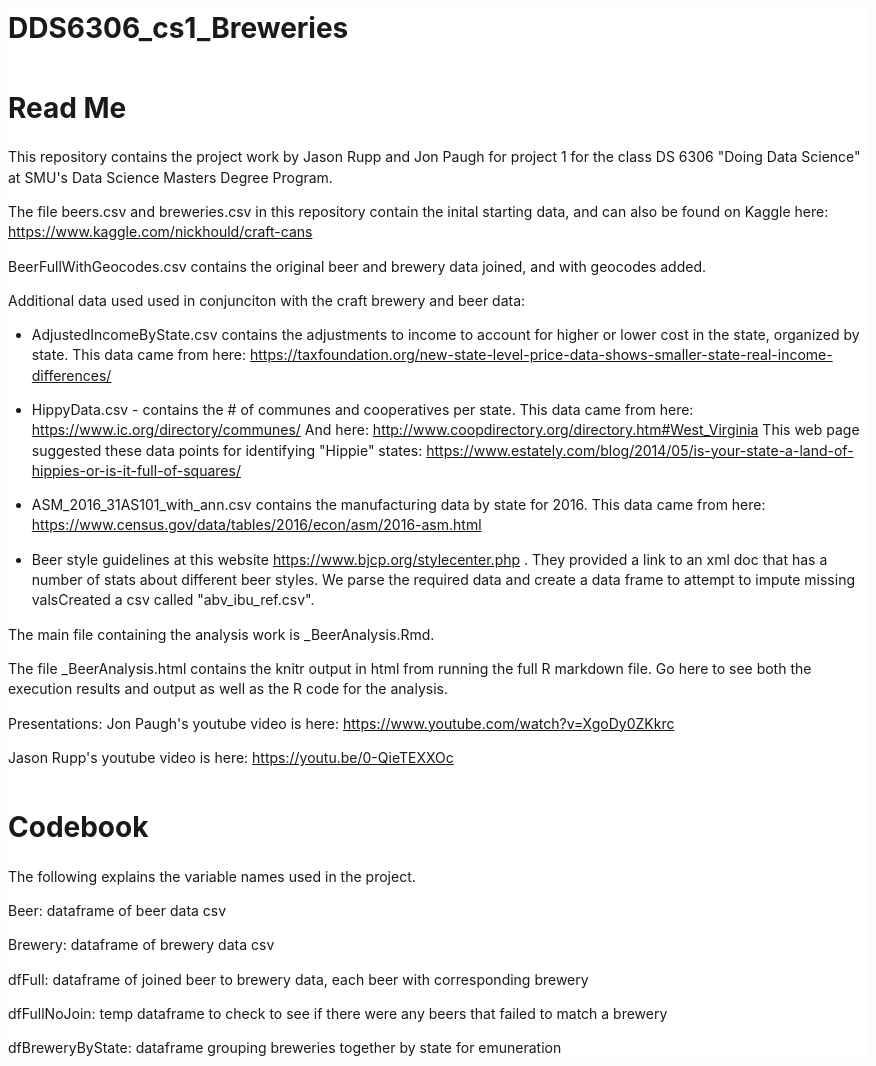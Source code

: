 # DDS6306_cs1_Breweries

# Read Me

This repository contains the project work by Jason Rupp and Jon Paugh for project 1 for the class DS 6306 "Doing Data Science" at SMU's Data Science Masters Degree Program.

The file beers.csv and breweries.csv in this repository contain the inital starting data, and can also be found on Kaggle here:
https://www.kaggle.com/nickhould/craft-cans

BeerFullWithGeocodes.csv contains the original beer and brewery data joined, and with geocodes added.

Additional data used used in conjunciton with the craft brewery and beer data:
* AdjustedIncomeByState.csv contains the adjustments to income to account for higher or lower cost in the state, organized by state.
   This data came from here: https://taxfoundation.org/new-state-level-price-data-shows-smaller-state-real-income-differences/
* HippyData.csv - contains the # of communes and cooperatives per state. 
   This data came from here: https://www.ic.org/directory/communes/
   And here: http://www.coopdirectory.org/directory.htm#West_Virginia
   This web page suggested these data points for identifying "Hippie" states: https://www.estately.com/blog/2014/05/is-your-state-a-land-of-hippies-or-is-it-full-of-squares/
* ASM_2016_31AS101_with_ann.csv contains the manufacturing data by state for 2016.
   This data came from here: https://www.census.gov/data/tables/2016/econ/asm/2016-asm.html
   
* Beer style guidelines at this website https://www.bjcp.org/stylecenter.php . They provided a link to an xml doc that has a number of stats about different beer styles. We parse the required data and create a data frame to attempt to impute missing valsCreated a csv called "abv_ibu_ref.csv".

The main file containing the analysis work is _BeerAnalysis.Rmd.

The file _BeerAnalysis.html contains the knitr output in html from running the full R markdown file. Go here to see both the execution results and output as well as the R code for the analysis.


Presentations:
Jon Paugh's youtube video is here: https://www.youtube.com/watch?v=XgoDy0ZKkrc

Jason Rupp's youtube video is here: https://youtu.be/0-QieTEXXOc 

# Codebook
The following explains the variable names used in the project.

Beer: dataframe of beer data csv

Brewery: dataframe of brewery data csv

dfFull: dataframe of joined beer to brewery data, each beer with corresponding brewery

dfFullNoJoin: temp dataframe to check to see if there were any beers that failed to match a brewery

dfBreweryByState: dataframe grouping breweries together by state for emuneration
